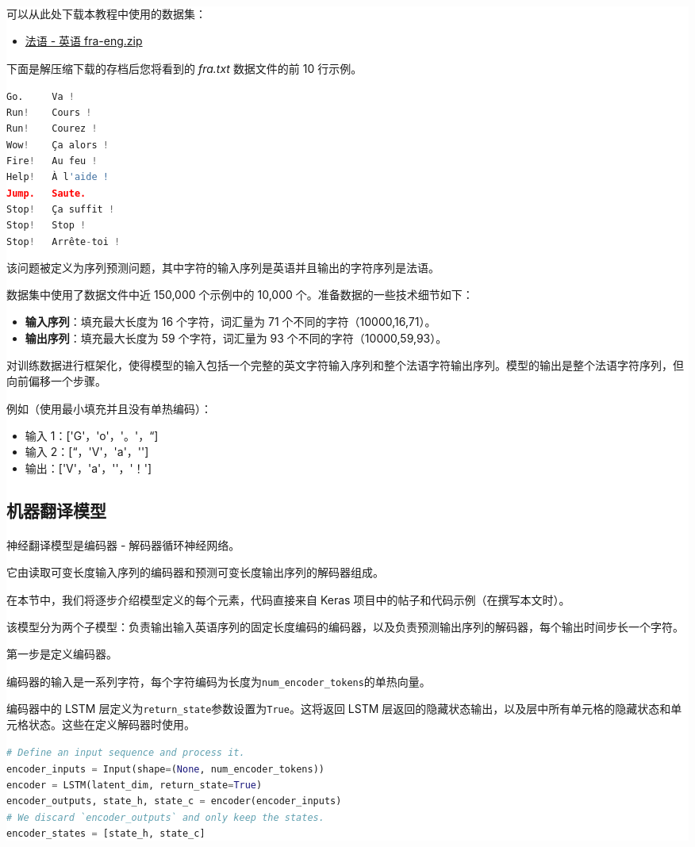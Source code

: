 可以从此处下载本教程中使用的数据集：

*   [法语 - 英语 fra-eng.zip](http://www.manythings.org/anki/fra-eng.zip)

下面是解压缩下载的存档后您将看到的 _fra.txt_ 数据文件的前 10 行示例。

```py
Go.		Va !
Run!	Cours !
Run!	Courez !
Wow!	Ça alors !
Fire!	Au feu !
Help!	À l'aide !
Jump.	Saute.
Stop!	Ça suffit !
Stop!	Stop !
Stop!	Arrête-toi !
```

该问题被定义为序列预测问题，其中字符的输入序列是英语并且输出的字符序列是法语。

数据集中使用了数据文件中近 150,000 个示例中的 10,000 个。准备数据的一些技术细节如下：

*   **输入序列**：填充最大长度为 16 个字符，词汇量为 71 个不同的字符（10000,16,71）。
*   **输出序列**：填充最大长度为 59 个字符，词汇量为 93 个不同的字符（10000,59,93）。

对训练数据进行框架化，使得模型的输入包括一个完整的英文字符输入序列和整个法语字符输出序列。模型的输出是整个法语字符序列，但向前偏移一个步骤。

例如（使用最小填充并且没有单热编码）：

*   输入 1：['G'，'o'，'。'，“]
*   输入 2：[“，'V'，'a'，'']
*   输出：['V'，'a'，''，'！']

## 机器翻译模型

神经翻译模型是编码器 - 解码器循环神经网络。

它由读取可变长度输入序列的编码器和预测可变长度输出序列的解码器组成。

在本节中，我们将逐步介绍模型定义的每个元素，代码直接来自 Keras 项目中的帖子和代码示例（在撰写本文时）。

该模型分为两个子模型：负责输出输入英语序列的固定长度编码的编码器，以及负责预测输出序列的解码器，每个输出时间步长一个字符。

第一步是定义编码器。

编码器的输入是一系列字符，每个字符编码为长度为`num_encoder_tokens`的单热向量。

编码器中的 LSTM 层定义为`return_state`参数设置为`True`。这将返回 LSTM 层返回的隐藏状态输出，以及层中所有单元格的隐藏状态和单元格状态。这些在定义解码器时使用。

```py
# Define an input sequence and process it.
encoder_inputs = Input(shape=(None, num_encoder_tokens))
encoder = LSTM(latent_dim, return_state=True)
encoder_outputs, state_h, state_c = encoder(encoder_inputs)
# We discard `encoder_outputs` and only keep the states.
encoder_states = [state_h, state_c]
```
